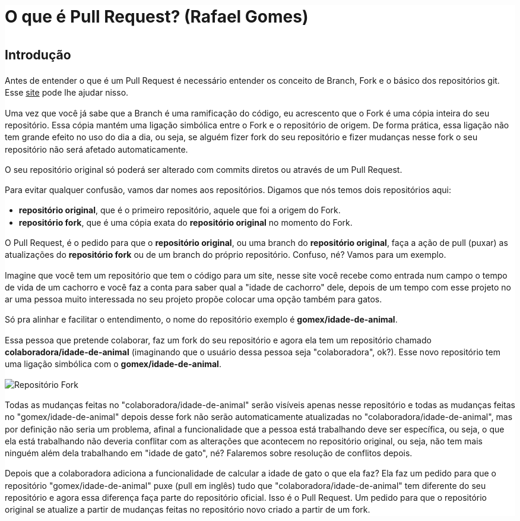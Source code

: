 # O que é Pull Request? (Rafael Gomes)

## Introdução

Antes de entender o que é um Pull Request é necessário entender os conceito de Branch, Fork e o básico dos repositórios git. Esse [site](http://rogerdudler.github.io/git-guide/index.pt_BR.html) pode lhe ajudar nisso.

Uma vez que você já sabe que a Branch é uma ramificação do código, eu acrescento que o Fork é uma cópia inteira do seu repositório. Essa cópia mantém uma ligação simbólica entre o Fork e o repositório de origem. De forma prática, essa ligação não tem grande efeito no uso do dia a dia, ou seja, se alguém fizer fork do seu repositório e fizer mudanças nesse fork o seu repositório não será afetado automaticamente.

O seu repositório original só poderá ser alterado com commits diretos ou através de um Pull Request.

Para evitar qualquer confusão, vamos dar nomes aos repositórios. Digamos que nós temos dois repositórios aqui:

 - **repositório original**, que é o primeiro repositório, aquele que foi a origem do Fork.
 - **repositório fork**, que é uma cópia exata do **repositório original** no momento do Fork.

O Pull Request, é o pedido para que o **repositório original**, ou uma branch do **repositório original**, faça a ação de pull (puxar) as atualizações do **repositório fork** ou de um branch do próprio repositório. Confuso, né? Vamos para um exemplo.

Imagine que você tem um repositório que tem o código para um site, nesse site você recebe como entrada num campo o tempo de vida de um cachorro e você faz a conta para saber qual a "idade de cachorro" dele, depois de um tempo com esse projeto no ar uma pessoa muito interessada no seu projeto propõe colocar uma opção também para gatos.

Só pra alinhar e facilitar o entendimento, o nome do repositório exemplo é **gomex/idade-de-animal**.

Essa pessoa que pretende colaborar, faz um fork do seu repositório e agora ela tem um repositório chamado **colaboradora/idade-de-animal** (imaginando que o usuário dessa pessoa seja "colaboradora", ok?). Esse novo repositório tem uma ligação simbólica com o **gomex/idade-de-animal**.

![Repositório Fork](resources/images/pullrequest1.png)

Todas as mudanças feitas no "colaboradora/idade-de-animal" serão visíveis apenas nesse repositório e todas as mudanças feitas no "gomex/idade-de-animal" depois desse fork não serão automaticamente atualizadas no "colaboradora/idade-de-animal", mas por definição não seria um problema, afinal a funcionalidade que a pessoa está trabalhando deve ser específica, ou seja, o que ela está trabalhando não deveria conflitar com as alterações que acontecem no repositório original, ou seja, não tem mais ninguém além dela trabalhando em "idade de gato", né? Falaremos sobre resolução de conflitos depois.

Depois que a colaboradora adiciona a funcionalidade de calcular a idade de gato o que ela faz? Ela faz um pedido para que o repositório "gomex/idade-de-animal" puxe (pull em inglês) tudo que "colaboradora/idade-de-animal" tem diferente do seu repositório e agora essa diferença faça parte do repositório oficial. Isso é o Pull Request. Um pedido para que o repositório original se atualize a partir de mudanças feitas no repositório novo criado a partir de um fork.
